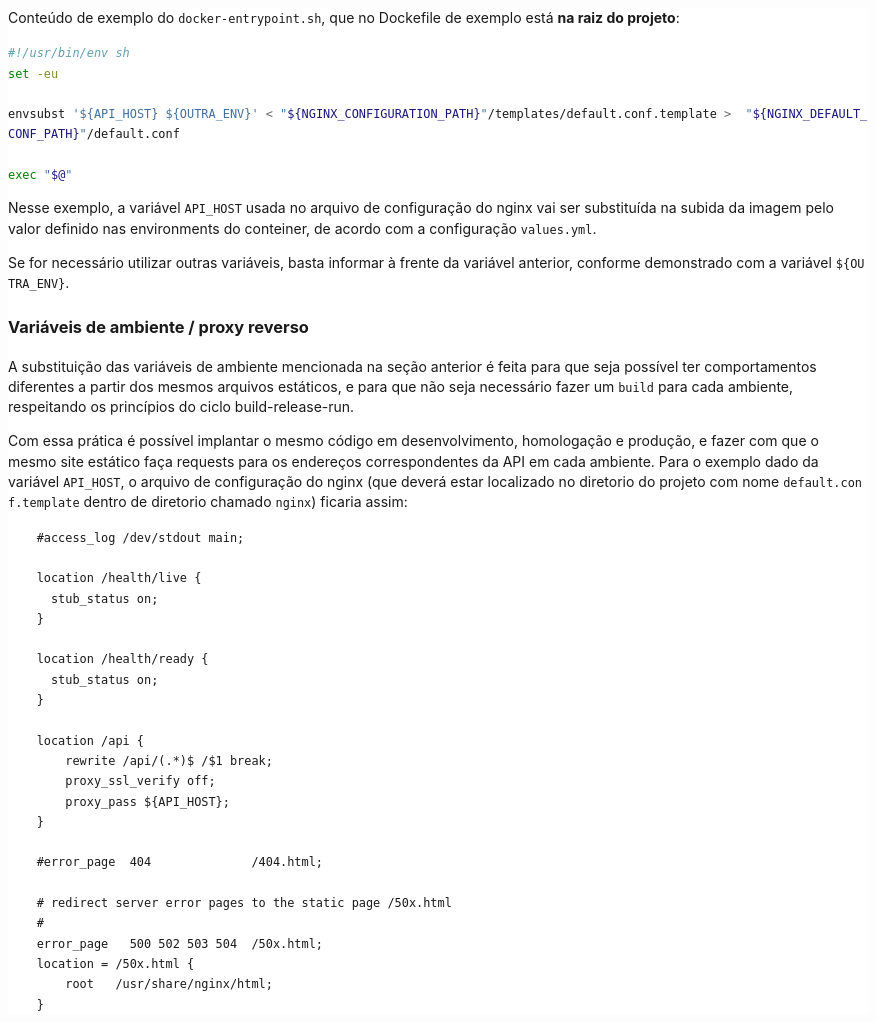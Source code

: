 Conteúdo de exemplo do `docker-entrypoint.sh`, que no Dockefile de exemplo está **na raiz do projeto**:

```sh
#!/usr/bin/env sh
set -eu

envsubst '${API_HOST} ${OUTRA_ENV}' < "${NGINX_CONFIGURATION_PATH}"/templates/default.conf.template >  "${NGINX_DEFAULT_CONF_PATH}"/default.conf

exec "$@"

```

Nesse exemplo, a variável `API_HOST` usada no arquivo de configuração do nginx vai ser substituída na subida da imagem pelo valor definido nas environments do conteiner, de acordo com a configuração `values.yml`.

Se for necessário utilizar outras variáveis, basta informar à frente da variável anterior, conforme demonstrado com a variável `${OUTRA_ENV}`.

### Variáveis de ambiente / proxy reverso

A substituição das variáveis de ambiente mencionada na seção anterior é feita para que seja possível ter comportamentos diferentes a partir dos mesmos arquivos estáticos, e para que não seja necessário fazer um `build` para cada ambiente, respeitando os princípios do ciclo build-release-run.

Com essa prática é possível implantar o mesmo código em desenvolvimento, homologação e produção, e fazer com que o mesmo site estático faça requests para os endereços correspondentes da API em cada ambiente. Para o exemplo dado da variável `API_HOST`, o arquivo de configuração do nginx (que deverá estar localizado no diretorio do projeto com nome `default.conf.template` dentro de diretorio chamado `nginx`) ficaria assim:

```
    #access_log /dev/stdout main;
    
    location /health/live {
      stub_status on;
    }

    location /health/ready {
      stub_status on;
    }

    location /api {
        rewrite /api/(.*)$ /$1 break;
        proxy_ssl_verify off;
        proxy_pass ${API_HOST}; 
    }

    #error_page  404              /404.html;

    # redirect server error pages to the static page /50x.html
    #
    error_page   500 502 503 504  /50x.html;
    location = /50x.html {
        root   /usr/share/nginx/html;
    }
```
